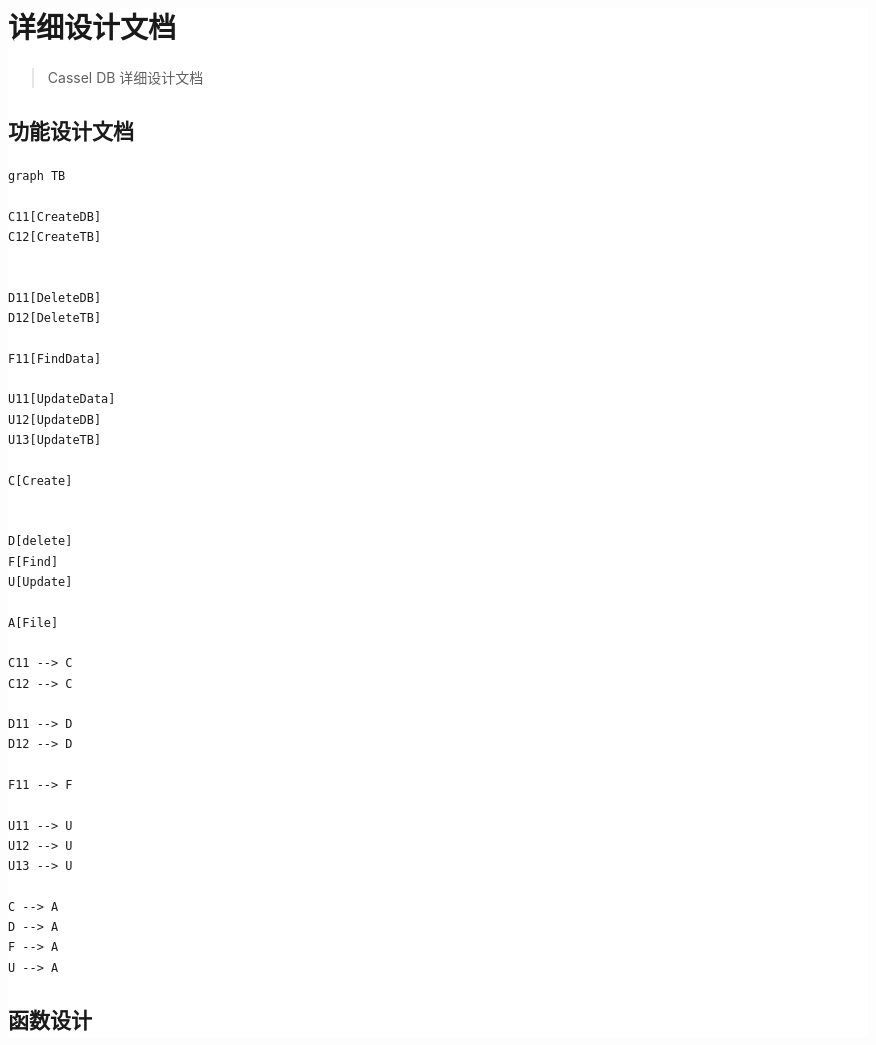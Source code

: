 # 详细设计文档

> Cassel DB 详细设计文档

## 功能设计文档

```mermaid
graph TB

C11[CreateDB]
C12[CreateTB]


D11[DeleteDB]
D12[DeleteTB]

F11[FindData]

U11[UpdateData]
U12[UpdateDB]
U13[UpdateTB]

C[Create]


D[delete]
F[Find]
U[Update]

A[File]

C11 --> C
C12 --> C

D11 --> D
D12 --> D

F11 --> F

U11 --> U
U12 --> U
U13 --> U

C --> A
D --> A
F --> A
U --> A
```

## 函数设计
